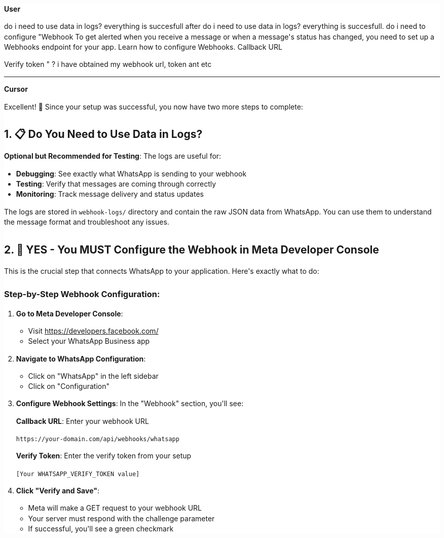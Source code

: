 **User**

do i need to use data in logs? everything is succesfull after do i need to use data in logs? everything is succesfull. do i need to configure "Webhook
To get alerted when you receive a message or when a message's status has changed, you need to set up a Webhooks endpoint for your app. Learn how to configure Webhooks.
Callback URL

Verify token
" ? i have obtained my webhook url, token ant etc

---

**Cursor**

Excellent! 🎉 Since your setup was successful, you now have two more steps to complete:

## 1. 📋 Do You Need to Use Data in Logs?

**Optional but Recommended for Testing**: The logs are useful for:
- **Debugging**: See exactly what WhatsApp is sending to your webhook
- **Testing**: Verify that messages are coming through correctly
- **Monitoring**: Track message delivery and status updates

The logs are stored in `webhook-logs/` directory and contain the raw JSON data from WhatsApp. You can use them to understand the message format and troubleshoot any issues.

## 2. 🔧 **YES - You MUST Configure the Webhook in Meta Developer Console**

This is the crucial step that connects WhatsApp to your application. Here's exactly what to do:

### Step-by-Step Webhook Configuration:

1. **Go to Meta Developer Console**:
   - Visit https://developers.facebook.com/
   - Select your WhatsApp Business app

2. **Navigate to WhatsApp Configuration**:
   - Click on "WhatsApp" in the left sidebar
   - Click on "Configuration"

3. **Configure Webhook Settings**:
   In the "Webhook" section, you'll see:
   
   **Callback URL**: Enter your webhook URL
   ```
   https://your-domain.com/api/webhooks/whatsapp
   ```
   
   **Verify Token**: Enter the verify token from your setup
   ```
   [Your WHATSAPP_VERIFY_TOKEN value]
   ```

4. **Click "Verify and Save"**:
   - Meta will make a GET request to your webhook URL
   - Your server must respond with the challenge parameter
   - If successful, you'll see a green checkmark

